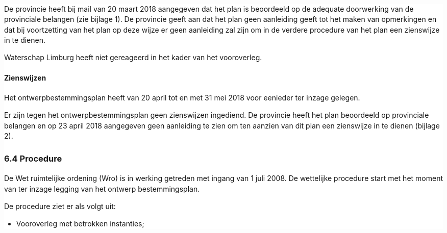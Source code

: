 De provincie heeft bij mail van 20 maart 2018 aangegeven dat het plan is beoordeeld op de adequate doorwerking van de provinciale belangen (zie bijlage 1). De provincie geeft aan dat het plan geen aanleiding geeft tot het maken van opmerkingen en dat bij voortzetting van het plan op deze wijze er geen aanleiding zal zijn om in de verdere procedure van het plan een zienswijze in te dienen.

Waterschap Limburg heeft niet gereageerd in het kader van het vooroverleg.

#### **Zienswijzen**

Het ontwerpbestemmingsplan heeft van 20 april tot en met 31 mei 2018 voor eenieder ter inzage gelegen.

Er zijn tegen het ontwerpbestemmingsplan geen zienswijzen ingediend. De provincie heeft het plan beoordeeld op provinciale belangen en op 23 april 2018 aangegeven geen aanleiding te zien om ten aanzien van dit plan een zienswijze in te dienen (bijlage 2).

### <span id="page-42-0"></span>**6.4 Procedure**

De Wet ruimtelijke ordening (Wro) is in werking getreden met ingang van 1 juli 2008. De wettelijke procedure start met het moment van ter inzage legging van het ontwerp bestemmingsplan.

De procedure ziet er als volgt uit:

- Vooroverleg met betrokken instanties;
